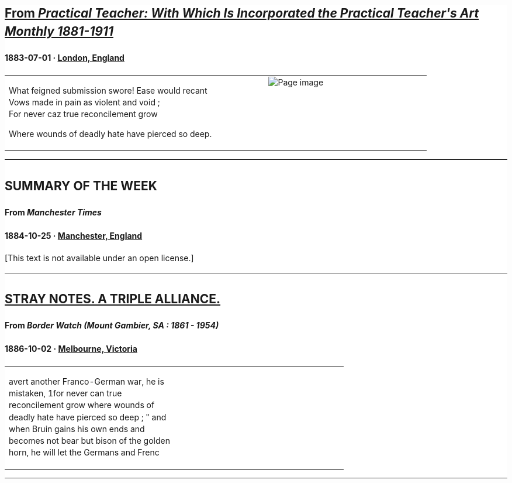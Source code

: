 
## [From _Practical Teacher: With Which Is Incorporated the Practical Teacher's Art Monthly 1881-1911_](https://archive.org/details/sim_practical-teacher-teachers-art-monthly_1883-07_3_5/page/n27/mode/1up?view=theater)

#### 1883-07-01 &middot; [London, England](http://dbpedia.org/resource/London)

<table style="width: 100%;"><tr><td style="width: 50%">

  
What feigned submission swore! Ease would recant  
Vows made in pain as violent and void ;  
For never caz true reconcilement grow  
  
Where wounds of deadly hate have pierced so deep.
</td><td style="width: 50%; max-height: 75%; margin: auto; display: block;">
<img alt="Page image" src="https://iiif.archive.org/image/iiif/2/sim_practical-teacher-teachers-art-monthly_1883-07_3_5%2Fsim_practical-teacher-teachers-art-monthly_1883-07_3_5_jp2.zip%2Fsim_practical-teacher-teachers-art-monthly_1883-07_3_5_jp2%2Fsim_practical-teacher-teachers-art-monthly_1883-07_3_5_0027.jp2/pct:56.70563961485557,15.187376725838265,30.502063273727646,3.9447731755424065/600,/0/default.jpg"/>
</td>
</tr></table>

---

## SUMMARY OF THE WEEK

#### From _Manchester Times_

#### 1884-10-25 &middot; [Manchester, England](http://dbpedia.org/resource/Manchester)

[This text is not available under an open license.]

---

## [STRAY NOTES. A TRIPLE ALLIANCE.](http://trove.nla.gov.au/ndp/del/article/77548561)

#### From _Border Watch (Mount Gambier, SA : 1861 - 1954)_

#### 1886-10-02 &middot; [Melbourne, Victoria](http://dbpedia.org/resource/Melbourne)

<table style="width: 100%;"><tr><td style="width: 50%">

  
avert another Franco-German war, he is  
mistaken, 1for never can true  
reconcilement grow where wounds of  
deadly hate have pierced so deep ; &quot; and  
when Bruin gains his own ends and  
becomes not bear but bison of the golden  
horn, he will let the Germans and Frenc
</td></tr></table>

---